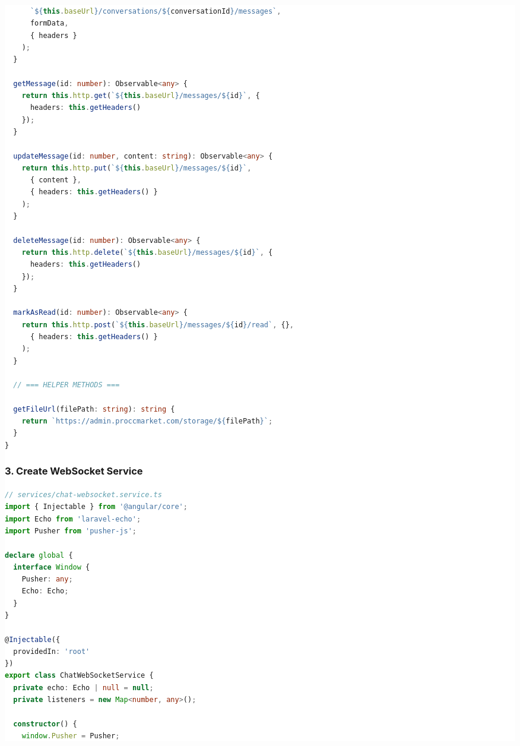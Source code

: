 ```typescript
      `${this.baseUrl}/conversations/${conversationId}/messages`,
      formData,
      { headers }
    );
  }

  getMessage(id: number): Observable<any> {
    return this.http.get(`${this.baseUrl}/messages/${id}`, {
      headers: this.getHeaders()
    });
  }

  updateMessage(id: number, content: string): Observable<any> {
    return this.http.put(`${this.baseUrl}/messages/${id}`,
      { content },
      { headers: this.getHeaders() }
    );
  }

  deleteMessage(id: number): Observable<any> {
    return this.http.delete(`${this.baseUrl}/messages/${id}`, {
      headers: this.getHeaders()
    });
  }

  markAsRead(id: number): Observable<any> {
    return this.http.post(`${this.baseUrl}/messages/${id}/read`, {},
      { headers: this.getHeaders() }
    );
  }

  // === HELPER METHODS ===
  
  getFileUrl(filePath: string): string {
    return `https://admin.proccmarket.com/storage/${filePath}`;
  }
}
```

### 3. Create WebSocket Service

```typescript
// services/chat-websocket.service.ts
import { Injectable } from '@angular/core';
import Echo from 'laravel-echo';
import Pusher from 'pusher-js';

declare global {
  interface Window {
    Pusher: any;
    Echo: Echo;
  }
}

@Injectable({
  providedIn: 'root'
})
export class ChatWebSocketService {
  private echo: Echo | null = null;
  private listeners = new Map<number, any>();

  constructor() {
    window.Pusher = Pusher;
```